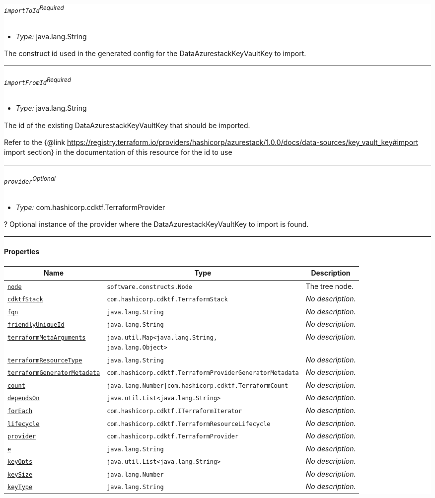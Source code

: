 
###### `importToId`<sup>Required</sup> <a name="importToId" id="@cdktf/provider-azurestack.dataAzurestackKeyVaultKey.DataAzurestackKeyVaultKey.generateConfigForImport.parameter.importToId"></a>

- *Type:* java.lang.String

The construct id used in the generated config for the DataAzurestackKeyVaultKey to import.

---

###### `importFromId`<sup>Required</sup> <a name="importFromId" id="@cdktf/provider-azurestack.dataAzurestackKeyVaultKey.DataAzurestackKeyVaultKey.generateConfigForImport.parameter.importFromId"></a>

- *Type:* java.lang.String

The id of the existing DataAzurestackKeyVaultKey that should be imported.

Refer to the {@link https://registry.terraform.io/providers/hashicorp/azurestack/1.0.0/docs/data-sources/key_vault_key#import import section} in the documentation of this resource for the id to use

---

###### `provider`<sup>Optional</sup> <a name="provider" id="@cdktf/provider-azurestack.dataAzurestackKeyVaultKey.DataAzurestackKeyVaultKey.generateConfigForImport.parameter.provider"></a>

- *Type:* com.hashicorp.cdktf.TerraformProvider

? Optional instance of the provider where the DataAzurestackKeyVaultKey to import is found.

---

#### Properties <a name="Properties" id="Properties"></a>

| **Name** | **Type** | **Description** |
| --- | --- | --- |
| <code><a href="#@cdktf/provider-azurestack.dataAzurestackKeyVaultKey.DataAzurestackKeyVaultKey.property.node">node</a></code> | <code>software.constructs.Node</code> | The tree node. |
| <code><a href="#@cdktf/provider-azurestack.dataAzurestackKeyVaultKey.DataAzurestackKeyVaultKey.property.cdktfStack">cdktfStack</a></code> | <code>com.hashicorp.cdktf.TerraformStack</code> | *No description.* |
| <code><a href="#@cdktf/provider-azurestack.dataAzurestackKeyVaultKey.DataAzurestackKeyVaultKey.property.fqn">fqn</a></code> | <code>java.lang.String</code> | *No description.* |
| <code><a href="#@cdktf/provider-azurestack.dataAzurestackKeyVaultKey.DataAzurestackKeyVaultKey.property.friendlyUniqueId">friendlyUniqueId</a></code> | <code>java.lang.String</code> | *No description.* |
| <code><a href="#@cdktf/provider-azurestack.dataAzurestackKeyVaultKey.DataAzurestackKeyVaultKey.property.terraformMetaArguments">terraformMetaArguments</a></code> | <code>java.util.Map<java.lang.String, java.lang.Object></code> | *No description.* |
| <code><a href="#@cdktf/provider-azurestack.dataAzurestackKeyVaultKey.DataAzurestackKeyVaultKey.property.terraformResourceType">terraformResourceType</a></code> | <code>java.lang.String</code> | *No description.* |
| <code><a href="#@cdktf/provider-azurestack.dataAzurestackKeyVaultKey.DataAzurestackKeyVaultKey.property.terraformGeneratorMetadata">terraformGeneratorMetadata</a></code> | <code>com.hashicorp.cdktf.TerraformProviderGeneratorMetadata</code> | *No description.* |
| <code><a href="#@cdktf/provider-azurestack.dataAzurestackKeyVaultKey.DataAzurestackKeyVaultKey.property.count">count</a></code> | <code>java.lang.Number\|com.hashicorp.cdktf.TerraformCount</code> | *No description.* |
| <code><a href="#@cdktf/provider-azurestack.dataAzurestackKeyVaultKey.DataAzurestackKeyVaultKey.property.dependsOn">dependsOn</a></code> | <code>java.util.List<java.lang.String></code> | *No description.* |
| <code><a href="#@cdktf/provider-azurestack.dataAzurestackKeyVaultKey.DataAzurestackKeyVaultKey.property.forEach">forEach</a></code> | <code>com.hashicorp.cdktf.ITerraformIterator</code> | *No description.* |
| <code><a href="#@cdktf/provider-azurestack.dataAzurestackKeyVaultKey.DataAzurestackKeyVaultKey.property.lifecycle">lifecycle</a></code> | <code>com.hashicorp.cdktf.TerraformResourceLifecycle</code> | *No description.* |
| <code><a href="#@cdktf/provider-azurestack.dataAzurestackKeyVaultKey.DataAzurestackKeyVaultKey.property.provider">provider</a></code> | <code>com.hashicorp.cdktf.TerraformProvider</code> | *No description.* |
| <code><a href="#@cdktf/provider-azurestack.dataAzurestackKeyVaultKey.DataAzurestackKeyVaultKey.property.e">e</a></code> | <code>java.lang.String</code> | *No description.* |
| <code><a href="#@cdktf/provider-azurestack.dataAzurestackKeyVaultKey.DataAzurestackKeyVaultKey.property.keyOpts">keyOpts</a></code> | <code>java.util.List<java.lang.String></code> | *No description.* |
| <code><a href="#@cdktf/provider-azurestack.dataAzurestackKeyVaultKey.DataAzurestackKeyVaultKey.property.keySize">keySize</a></code> | <code>java.lang.Number</code> | *No description.* |
| <code><a href="#@cdktf/provider-azurestack.dataAzurestackKeyVaultKey.DataAzurestackKeyVaultKey.property.keyType">keyType</a></code> | <code>java.lang.String</code> | *No description.* |